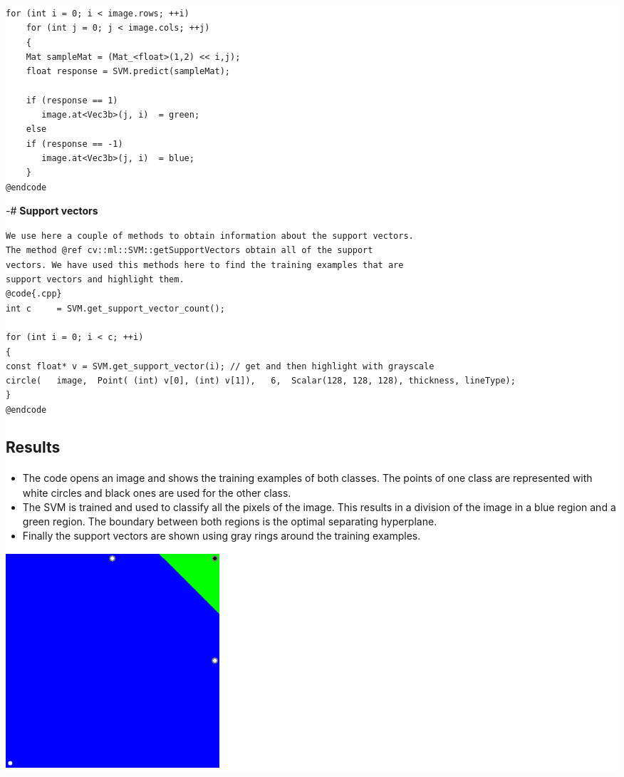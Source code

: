     for (int i = 0; i < image.rows; ++i)
        for (int j = 0; j < image.cols; ++j)
        {
        Mat sampleMat = (Mat_<float>(1,2) << i,j);
        float response = SVM.predict(sampleMat);

        if (response == 1)
           image.at<Vec3b>(j, i)  = green;
        else
        if (response == -1)
           image.at<Vec3b>(j, i)  = blue;
        }
    @endcode

-#  **Support vectors**

    We use here a couple of methods to obtain information about the support vectors.
    The method @ref cv::ml::SVM::getSupportVectors obtain all of the support
    vectors. We have used this methods here to find the training examples that are
    support vectors and highlight them.
    @code{.cpp}
    int c     = SVM.get_support_vector_count();

    for (int i = 0; i < c; ++i)
    {
    const float* v = SVM.get_support_vector(i); // get and then highlight with grayscale
    circle(   image,  Point( (int) v[0], (int) v[1]),   6,  Scalar(128, 128, 128), thickness, lineType);
    }
    @endcode

Results
-------

-   The code opens an image and shows the training examples of both classes. The points of one class
    are represented with white circles and black ones are used for the other class.
-   The SVM is trained and used to classify all the pixels of the image. This results in a division
    of the image in a blue region and a green region. The boundary between both regions is the
    optimal separating hyperplane.
-   Finally the support vectors are shown using gray rings around the training examples.

![](images/svm_intro_result.png)
